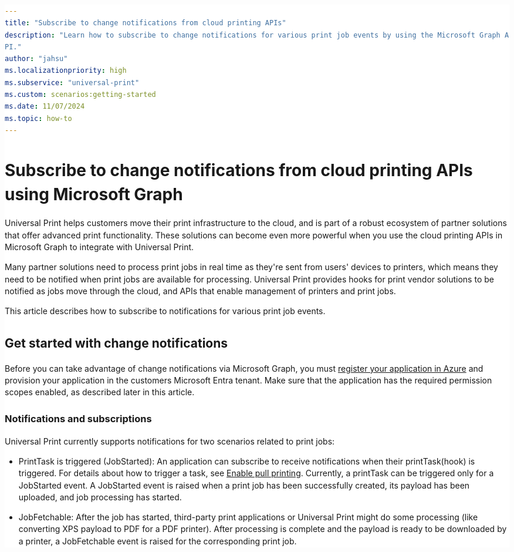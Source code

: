 ```yaml
---
title: "Subscribe to change notifications from cloud printing APIs"
description: "Learn how to subscribe to change notifications for various print job events by using the Microsoft Graph API."
author: "jahsu"
ms.localizationpriority: high
ms.subservice: "universal-print"
ms.custom: scenarios:getting-started
ms.date: 11/07/2024
ms.topic: how-to
---
```


# Subscribe to change notifications from cloud printing APIs using Microsoft Graph

Universal Print helps customers move their print infrastructure to the cloud, and is part of a robust ecosystem of partner solutions that offer advanced print functionality. These solutions can become even more powerful when you use the cloud printing APIs in Microsoft Graph to integrate with Universal Print.

Many partner solutions need to process print jobs in real time as they're sent from users' devices to printers, which means they need to be notified when print jobs are available for processing. Universal Print provides hooks for print vendor solutions to be notified as jobs move through the cloud, and APIs that enable management of printers and print jobs.

This article describes how to subscribe to notifications for various print job events.


## Get started with change notifications

Before you can take advantage of change notifications via Microsoft Graph, you must [register your application in Azure](/azure/active-directory/develop/howto-create-service-principal-portal#register-an-application-with-azure-ad-and-create-a-service-principal) and provision your application in the customers Microsoft Entra tenant. Make sure that the application has the required permission scopes enabled, as described later in this article.


### Notifications and subscriptions

Universal Print currently supports notifications for two scenarios related to print jobs:

* PrintTask is triggered (JobStarted): An application can subscribe to receive notifications when their printTask(hook) is triggered.
For details about how to trigger a task, see [Enable pull printing](./universal-print-concept-overview.md#enable-pull-printing). Currently, a printTask can be triggered only for a JobStarted event. A JobStarted event is raised when a print job has been successfully created, its payload has been uploaded, and job processing has started.  

* JobFetchable: After the job has started, third-party print applications or Universal Print might do some processing (like converting XPS payload to PDF for a PDF printer). After processing is complete and the payload is ready to be downloaded by a printer, a JobFetchable event is raised for the corresponding print job.
